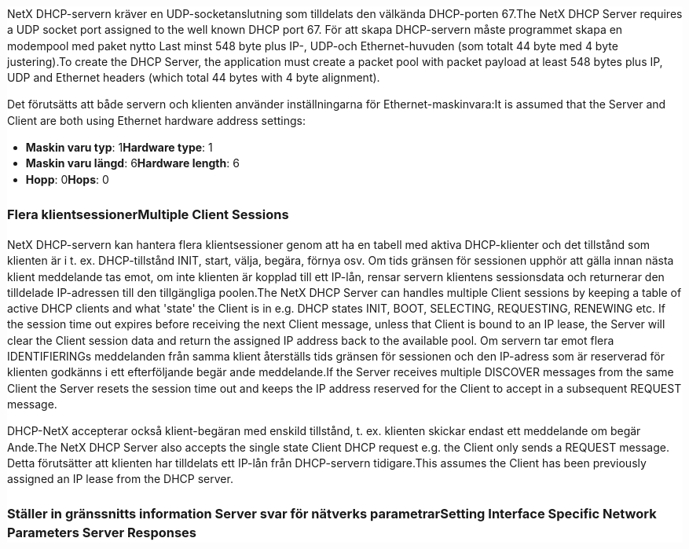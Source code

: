 <span data-ttu-id="8d971-124">NetX DHCP-servern kräver en UDP-socketanslutning som tilldelats den välkända DHCP-porten 67.</span><span class="sxs-lookup"><span data-stu-id="8d971-124">The NetX DHCP Server requires a UDP socket port assigned to the well known DHCP port 67.</span></span> <span data-ttu-id="8d971-125">För att skapa DHCP-servern måste programmet skapa en modempool med paket nytto Last minst 548 byte plus IP-, UDP-och Ethernet-huvuden (som totalt 44 byte med 4 byte justering).</span><span class="sxs-lookup"><span data-stu-id="8d971-125">To create the DHCP Server, the application must create a packet pool with packet payload at least 548 bytes plus IP, UDP and Ethernet headers (which total 44 bytes with 4 byte alignment).</span></span>

<span data-ttu-id="8d971-126">Det förutsätts att både servern och klienten använder inställningarna för Ethernet-maskinvara:</span><span class="sxs-lookup"><span data-stu-id="8d971-126">It is assumed that the Server and Client are both using Ethernet hardware address settings:</span></span>

- <span data-ttu-id="8d971-127">**Maskin varu typ**: 1</span><span class="sxs-lookup"><span data-stu-id="8d971-127">**Hardware type**: 1</span></span>
- <span data-ttu-id="8d971-128">**Maskin varu längd**: 6</span><span class="sxs-lookup"><span data-stu-id="8d971-128">**Hardware length**: 6</span></span>
- <span data-ttu-id="8d971-129">**Hopp**: 0</span><span class="sxs-lookup"><span data-stu-id="8d971-129">**Hops**: 0</span></span>

### <a name="multiple-client-sessions"></a><span data-ttu-id="8d971-130">Flera klientsessioner</span><span class="sxs-lookup"><span data-stu-id="8d971-130">Multiple Client Sessions</span></span>

<span data-ttu-id="8d971-131">NetX DHCP-servern kan hantera flera klientsessioner genom att ha en tabell med aktiva DHCP-klienter och det tillstånd som klienten är i t. ex. DHCP-tillstånd INIT, start, välja, begära, förnya osv. Om tids gränsen för sessionen upphör att gälla innan nästa klient meddelande tas emot, om inte klienten är kopplad till ett IP-lån, rensar servern klientens sessionsdata och returnerar den tilldelade IP-adressen till den tillgängliga poolen.</span><span class="sxs-lookup"><span data-stu-id="8d971-131">The NetX DHCP Server can handles multiple Client sessions by keeping a table of active DHCP clients and what 'state' the Client is in e.g. DHCP states INIT, BOOT, SELECTING, REQUESTING, RENEWING etc. If the session time out expires before receiving the next Client message, unless that Client is bound to an IP lease, the Server will clear the Client session data and return the assigned IP address back to the available pool.</span></span> <span data-ttu-id="8d971-132">Om servern tar emot flera IDENTIFIERINGs meddelanden från samma klient återställs tids gränsen för sessionen och den IP-adress som är reserverad för klienten godkänns i ett efterföljande begär ande meddelande.</span><span class="sxs-lookup"><span data-stu-id="8d971-132">If the Server receives multiple DISCOVER messages from the same Client the Server resets the session time out and keeps the IP address reserved for the Client to accept in a subsequent REQUEST message.</span></span>

<span data-ttu-id="8d971-133">DHCP-NetX accepterar också klient-begäran med enskild tillstånd, t. ex. klienten skickar endast ett meddelande om begär Ande.</span><span class="sxs-lookup"><span data-stu-id="8d971-133">The NetX DHCP Server also accepts the single state Client DHCP request e.g. the Client only sends a REQUEST message.</span></span> <span data-ttu-id="8d971-134">Detta förutsätter att klienten har tilldelats ett IP-lån från DHCP-servern tidigare.</span><span class="sxs-lookup"><span data-stu-id="8d971-134">This assumes the Client has been previously assigned an IP lease from the DHCP server.</span></span>

### <a name="setting-interface-specific-network-parameters-server-responses"></a><span data-ttu-id="8d971-135">Ställer in gränssnitts information Server svar för nätverks parametrar</span><span class="sxs-lookup"><span data-stu-id="8d971-135">Setting Interface Specific Network Parameters Server Responses</span></span>
